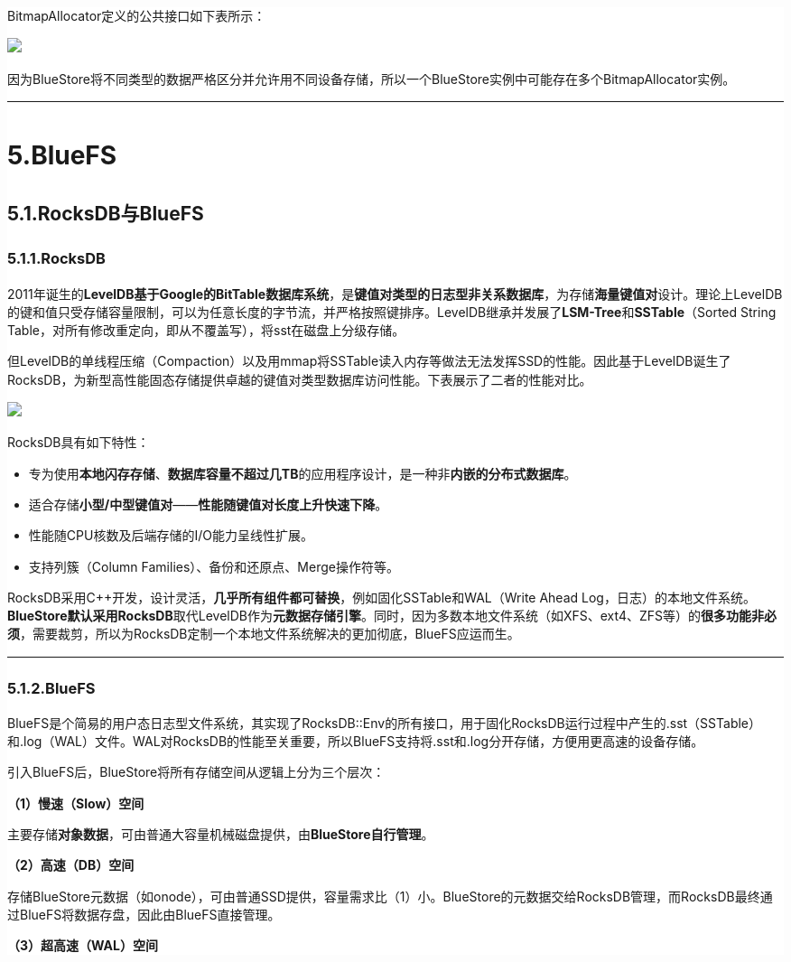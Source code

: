 BitmapAllocator定义的公共接口如下表所示：

![](https://raw.githubusercontent.com/HentaiYang/Pics/main/NoteBooks/ceph/2/20241120173919.png)

因为BlueStore将不同类型的数据严格区分并允许用不同设备存储，所以一个BlueStore实例中可能存在多个BitmapAllocator实例。

---

# 5.BlueFS

## 5.1.RocksDB与BlueFS

### 5.1.1.RocksDB

2011年诞生的**LevelDB基于Google的BitTable数据库系统**，是**键值对类型的日志型非关系数据库**，为存储**海量键值对**设计。理论上LevelDB的键和值只受存储容量限制，可以为任意长度的字节流，并严格按照键排序。LevelDB继承并发展了**LSM-Tree**和**SSTable**（Sorted String Table，对所有修改重定向，即从不覆盖写），将sst在磁盘上分级存储。

但LevelDB的单线程压缩（Compaction）以及用mmap将SSTable读入内存等做法无法发挥SSD的性能。因此基于LevelDB诞生了RocksDB，为新型高性能固态存储提供卓越的键值对类型数据库访问性能。下表展示了二者的性能对比。

![](https://raw.githubusercontent.com/HentaiYang/Pics/main/NoteBooks/ceph/2/20241120194458.png)

RocksDB具有如下特性：

* 专为使用**本地闪存存储**、**数据库容量不超过几TB**的应用程序设计，是一种非**内嵌的分布式数据库**。

* 适合存储**小型/中型键值对**——**性能随键值对长度上升快速下降**。

* 性能随CPU核数及后端存储的I/O能力呈线性扩展。

* 支持列簇（Column Families）、备份和还原点、Merge操作符等。

RocksDB采用C++开发，设计灵活，**几乎所有组件都可替换**，例如固化SSTable和WAL（Write Ahead Log，日志）的本地文件系统。**BlueStore默认采用RocksDB**取代LevelDB作为**元数据存储引擎**。同时，因为多数本地文件系统（如XFS、ext4、ZFS等）的**很多功能非必须**，需要裁剪，所以为RocksDB定制一个本地文件系统解决的更加彻底，BlueFS应运而生。

---

### 5.1.2.BlueFS

BlueFS是个简易的用户态日志型文件系统，其实现了RocksDB::Env的所有接口，用于固化RocksDB运行过程中产生的.sst（SSTable）和.log（WAL）文件。WAL对RocksDB的性能至关重要，所以BlueFS支持将.sst和.log分开存储，方便用更高速的设备存储。

引入BlueFS后，BlueStore将所有存储空间从逻辑上分为三个层次：

**（1）慢速（Slow）空间**

主要存储**对象数据**，可由普通大容量机械磁盘提供，由**BlueStore自行管理**。

**（2）高速（DB）空间**

存储BlueStore元数据（如onode），可由普通SSD提供，容量需求比（1）小。BlueStore的元数据交给RocksDB管理，而RocksDB最终通过BlueFS将数据存盘，因此由BlueFS直接管理。

**（3）超高速（WAL）空间**
